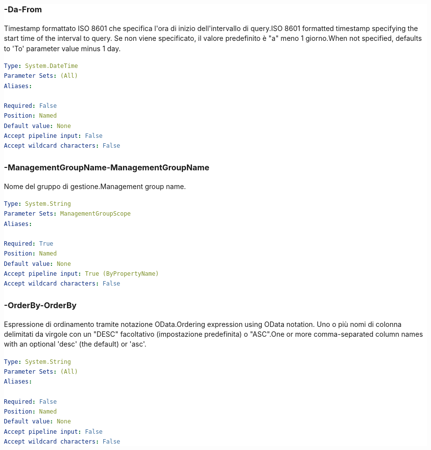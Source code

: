 ### <span data-ttu-id="3113e-178">-Da</span><span class="sxs-lookup"><span data-stu-id="3113e-178">-From</span></span>
<span data-ttu-id="3113e-179">Timestamp formattato ISO 8601 che specifica l'ora di inizio dell'intervallo di query.</span><span class="sxs-lookup"><span data-stu-id="3113e-179">ISO 8601 formatted timestamp specifying the start time of the interval to query.</span></span>
<span data-ttu-id="3113e-180">Se non viene specificato, il valore predefinito è "a" meno 1 giorno.</span><span class="sxs-lookup"><span data-stu-id="3113e-180">When not specified, defaults to 'To' parameter value minus 1 day.</span></span>

```yaml
Type: System.DateTime
Parameter Sets: (All)
Aliases:

Required: False
Position: Named
Default value: None
Accept pipeline input: False
Accept wildcard characters: False
```

### <span data-ttu-id="3113e-181">-ManagementGroupName</span><span class="sxs-lookup"><span data-stu-id="3113e-181">-ManagementGroupName</span></span>
<span data-ttu-id="3113e-182">Nome del gruppo di gestione.</span><span class="sxs-lookup"><span data-stu-id="3113e-182">Management group name.</span></span>

```yaml
Type: System.String
Parameter Sets: ManagementGroupScope
Aliases:

Required: True
Position: Named
Default value: None
Accept pipeline input: True (ByPropertyName)
Accept wildcard characters: False
```

### <span data-ttu-id="3113e-183">-OrderBy</span><span class="sxs-lookup"><span data-stu-id="3113e-183">-OrderBy</span></span>
<span data-ttu-id="3113e-184">Espressione di ordinamento tramite notazione OData.</span><span class="sxs-lookup"><span data-stu-id="3113e-184">Ordering expression using OData notation.</span></span>
<span data-ttu-id="3113e-185">Uno o più nomi di colonna delimitati da virgole con un "DESC" facoltativo (impostazione predefinita) o "ASC".</span><span class="sxs-lookup"><span data-stu-id="3113e-185">One or more comma-separated column names with an optional 'desc' (the default) or 'asc'.</span></span>

```yaml
Type: System.String
Parameter Sets: (All)
Aliases:

Required: False
Position: Named
Default value: None
Accept pipeline input: False
Accept wildcard characters: False
```
